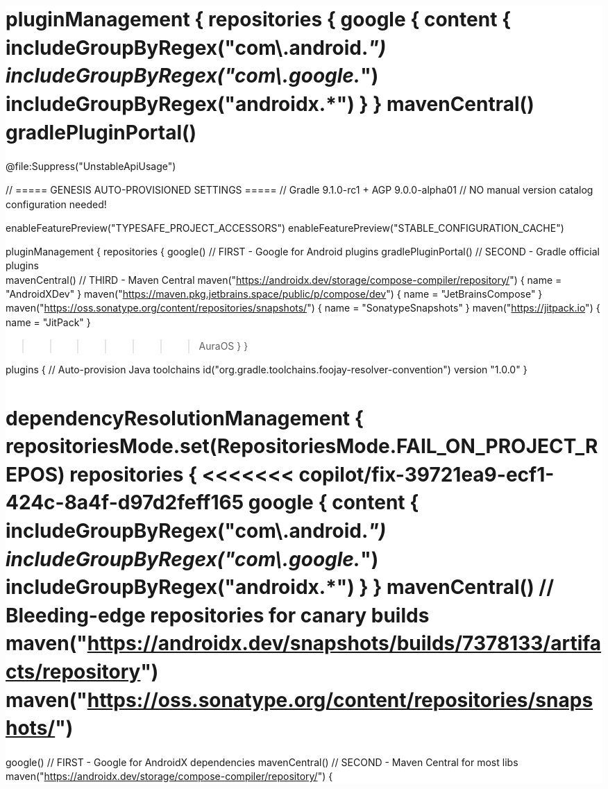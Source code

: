 pluginManagement {
repositories {
google {
content {
includeGroupByRegex("com\\.android.*")
includeGroupByRegex("com\\.google.*")
includeGroupByRegex("androidx.*")
}
}
mavenCentral()
gradlePluginPortal()
=======
@file:Suppress("UnstableApiUsage")

// ===== GENESIS AUTO-PROVISIONED SETTINGS =====
// Gradle 9.1.0-rc1 + AGP 9.0.0-alpha01
// NO manual version catalog configuration needed!

enableFeaturePreview("TYPESAFE_PROJECT_ACCESSORS")
enableFeaturePreview("STABLE_CONFIGURATION_CACHE")

pluginManagement {
repositories {
google()                    // FIRST - Google for Android plugins
gradlePluginPortal()        // SECOND - Gradle official plugins  
mavenCentral()              // THIRD - Maven Central
maven("https://androidx.dev/storage/compose-compiler/repository/") {
name = "AndroidXDev"
}
maven("https://maven.pkg.jetbrains.space/public/p/compose/dev") {
name = "JetBrainsCompose"
}
maven("https://oss.sonatype.org/content/repositories/snapshots/") {
name = "SonatypeSnapshots"
}
maven("https://jitpack.io") {
name = "JitPack"
}
> > > > > > > AuraOS
> > > > > > > }
> > > > > > > }

plugins {
// Auto-provision Java toolchains
id("org.gradle.toolchains.foojay-resolver-convention") version "1.0.0"
}

dependencyResolutionManagement {
repositoriesMode.set(RepositoriesMode.FAIL_ON_PROJECT_REPOS)
repositories {
<<<<<<< copilot/fix-39721ea9-ecf1-424c-8a4f-d97d2feff165
google {
content {
includeGroupByRegex("com\\.android.*")
includeGroupByRegex("com\\.google.*")
includeGroupByRegex("androidx.*")
}
}
mavenCentral()
// Bleeding-edge repositories for canary builds
maven("https://androidx.dev/snapshots/builds/7378133/artifacts/repository")
maven("https://oss.sonatype.org/content/repositories/snapshots/")
=======
google()                    // FIRST - Google for AndroidX dependencies
mavenCentral()              // SECOND - Maven Central for most libs
maven("https://androidx.dev/storage/compose-compiler/repository/") {